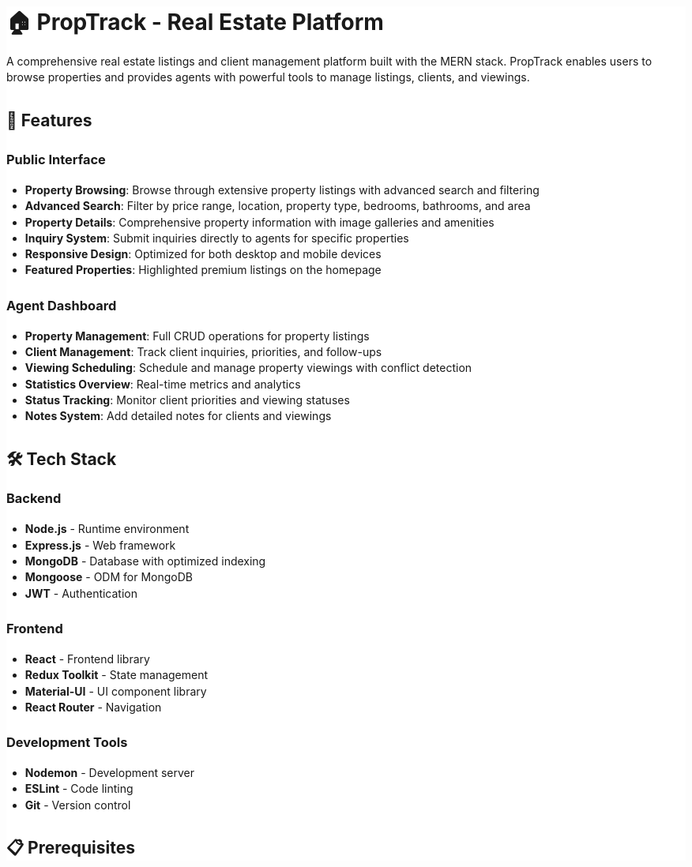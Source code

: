 # 🏠 PropTrack - Real Estate Platform

A comprehensive real estate listings and client management platform built with the MERN stack. PropTrack enables users to browse properties and provides agents with powerful tools to manage listings, clients, and viewings.

## 🌟 Features

### Public Interface
- **Property Browsing**: Browse through extensive property listings with advanced search and filtering
- **Advanced Search**: Filter by price range, location, property type, bedrooms, bathrooms, and area
- **Property Details**: Comprehensive property information with image galleries and amenities
- **Inquiry System**: Submit inquiries directly to agents for specific properties
- **Responsive Design**: Optimized for both desktop and mobile devices
- **Featured Properties**: Highlighted premium listings on the homepage

### Agent Dashboard
- **Property Management**: Full CRUD operations for property listings
- **Client Management**: Track client inquiries, priorities, and follow-ups
- **Viewing Scheduling**: Schedule and manage property viewings with conflict detection
- **Statistics Overview**: Real-time metrics and analytics
- **Status Tracking**: Monitor client priorities and viewing statuses
- **Notes System**: Add detailed notes for clients and viewings

## 🛠️ Tech Stack

### Backend
- **Node.js** - Runtime environment
- **Express.js** - Web framework
- **MongoDB** - Database with optimized indexing
- **Mongoose** - ODM for MongoDB
- **JWT** - Authentication

### Frontend
- **React** - Frontend library
- **Redux Toolkit** - State management
- **Material-UI** - UI component library
- **React Router** - Navigation

### Development Tools
- **Nodemon** - Development server
- **ESLint** - Code linting
- **Git** - Version control

## 📋 Prerequisites
